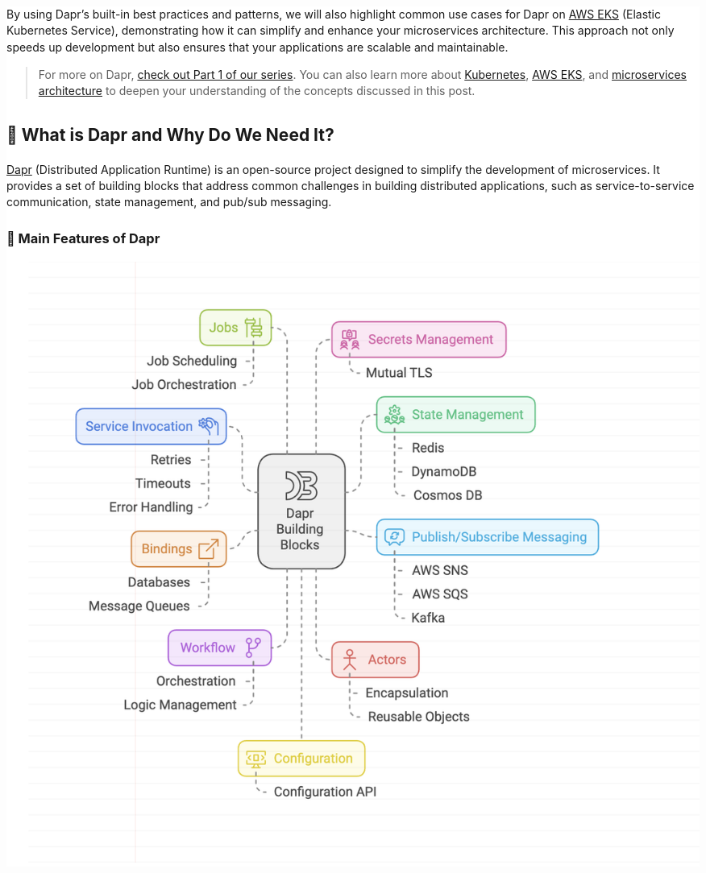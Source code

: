 By using Dapr’s built-in best practices and patterns, we will also highlight common use cases for Dapr on [AWS EKS](https://aws.amazon.com/eks/) (Elastic Kubernetes Service), demonstrating how it can simplify and enhance your microservices architecture. This approach not only speeds up development but also ensures that your applications are scalable and maintainable.

> For more on Dapr, [check out Part 1 of our series](https://seifrajhi.github.io/blog/dapr-kubernetes-event-driven-runtime-part1/). You can also learn more about [Kubernetes](https://kubernetes.io/), [AWS EKS](https://docs.aws.amazon.com/eks/latest/userguide/what-is-eks.html), and [microservices architecture](https://martinfowler.com/articles/microservices.html) to deepen your understanding of the concepts discussed in this post.

## 🚀 What is Dapr and Why Do We Need It?

[Dapr](https://dapr.io/) (Distributed Application Runtime) is an open-source project designed to simplify the development of microservices. It provides a set of building blocks that address common challenges in building distributed applications, such as service-to-service communication, state management, and pub/sub messaging.

### 🌟 Main Features of Dapr

![Dapr Features](image.png)
